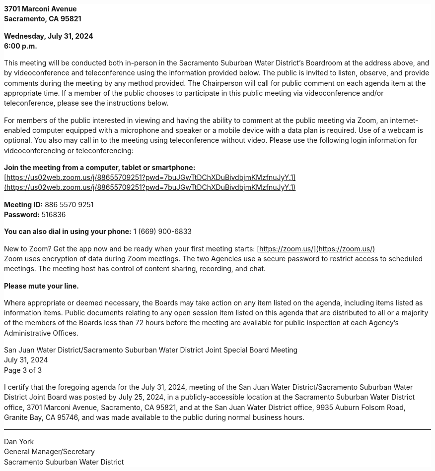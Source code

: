 **3701 Marconi Avenue**  
**Sacramento, CA  95821**  

**Wednesday, July 31, 2024**  
**6:00 p.m.**

This meeting will be conducted both in-person in the Sacramento Suburban Water District’s Boardroom at the address above, and by videoconference and teleconference using the information provided below. The public is invited to listen, observe, and provide comments during the meeting by any method provided. The Chairperson will call for public comment on each agenda item at the appropriate time. If a member of the public chooses to participate in this public meeting via videoconference and/or teleconference, please see the instructions below.

For members of the public interested in viewing and having the ability to comment at the public meeting via Zoom, an internet-enabled computer equipped with a microphone and speaker or a mobile device with a data plan is required. Use of a webcam is optional. You also may call in to the meeting using teleconference without video. Please use the following login information for videoconferencing or teleconferencing:

**Join the meeting from a computer, tablet or smartphone:**  
[https://us02web.zoom.us/j/88655709251?pwd=7buJGwTtDChXDuBivdbjmKMzfnuJyY.1](https://us02web.zoom.us/j/88655709251?pwd=7buJGwTtDChXDuBivdbjmKMzfnuJyY.1)

**Meeting ID:** 886 5570 9251  
**Password:** 516836  

**You can also dial in using your phone:** 1 (669) 900-6833

New to Zoom? Get the app now and be ready when your first meeting starts: [https://zoom.us/](https://zoom.us/)  
Zoom uses encryption of data during Zoom meetings. The two Agencies use a secure password to restrict access to scheduled meetings. The meeting host has control of content sharing, recording, and chat.

**Please mute your line.**

Where appropriate or deemed necessary, the Boards may take action on any item listed on the agenda, including items listed as information items. Public documents relating to any open session item listed on this agenda that are distributed to all or a majority of the members of the Boards less than 72 hours before the meeting are available for public inspection at each Agency’s Administrative Offices.



San Juan Water District/Sacramento Suburban Water District Joint Special Board Meeting  
July 31, 2024  
Page 3 of 3  

I certify that the foregoing agenda for the July 31, 2024, meeting of the San Juan Water District/Sacramento Suburban Water District Joint Board was posted by July 25, 2024, in a publicly-accessible location at the Sacramento Suburban Water District office, 3701 Marconi Avenue, Sacramento, CA 95821, and at the San Juan Water District office, 9935 Auburn Folsom Road, Granite Bay, CA 95746, and was made available to the public during normal business hours.  

_________________________________  
Dan York  
General Manager/Secretary  
Sacramento Suburban Water District  
